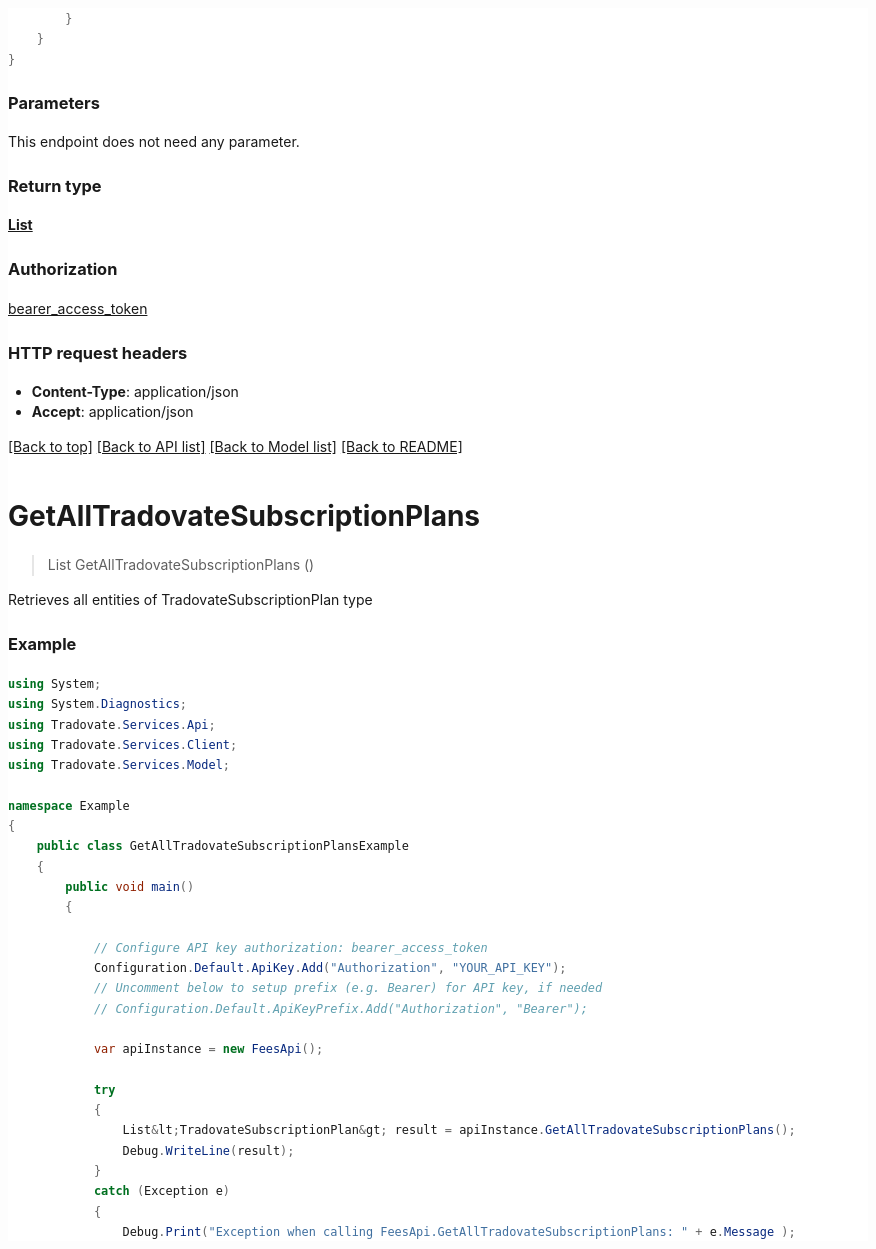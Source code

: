 ```csharp
        }
    }
}
```

### Parameters
This endpoint does not need any parameter.

### Return type

[**List<MarketDataSubscriptionPlan>**](MarketDataSubscriptionPlan.md)

### Authorization

[bearer_access_token](../README.md#bearer_access_token)

### HTTP request headers

 - **Content-Type**: application/json
 - **Accept**: application/json

[[Back to top]](#) [[Back to API list]](../README.md#documentation-for-api-endpoints) [[Back to Model list]](../README.md#documentation-for-models) [[Back to README]](../README.md)

<a name="getalltradovatesubscriptionplans"></a>
# **GetAllTradovateSubscriptionPlans**
> List<TradovateSubscriptionPlan> GetAllTradovateSubscriptionPlans ()



Retrieves all entities of TradovateSubscriptionPlan type

### Example
```csharp
using System;
using System.Diagnostics;
using Tradovate.Services.Api;
using Tradovate.Services.Client;
using Tradovate.Services.Model;

namespace Example
{
    public class GetAllTradovateSubscriptionPlansExample
    {
        public void main()
        {
            
            // Configure API key authorization: bearer_access_token
            Configuration.Default.ApiKey.Add("Authorization", "YOUR_API_KEY");
            // Uncomment below to setup prefix (e.g. Bearer) for API key, if needed
            // Configuration.Default.ApiKeyPrefix.Add("Authorization", "Bearer");

            var apiInstance = new FeesApi();

            try
            {
                List&lt;TradovateSubscriptionPlan&gt; result = apiInstance.GetAllTradovateSubscriptionPlans();
                Debug.WriteLine(result);
            }
            catch (Exception e)
            {
                Debug.Print("Exception when calling FeesApi.GetAllTradovateSubscriptionPlans: " + e.Message );
```